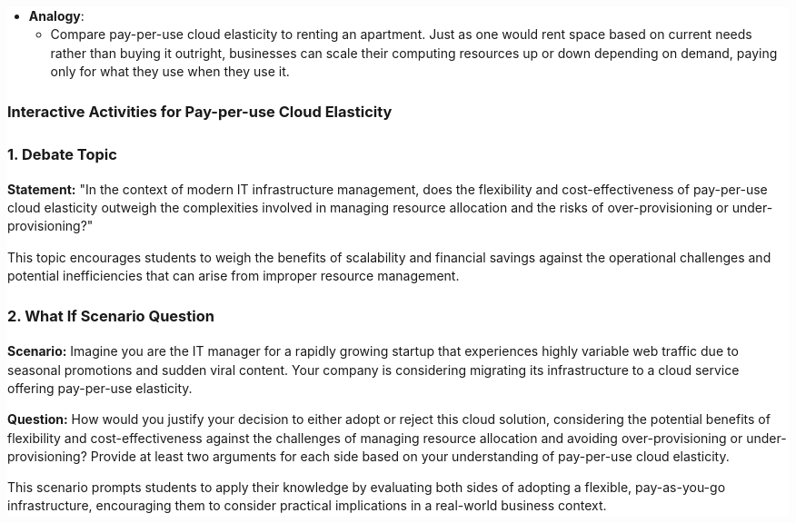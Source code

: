 - **Analogy**:
  - Compare pay-per-use cloud elasticity to renting an apartment. Just as one would rent space based on current needs rather than buying it outright, businesses can scale their computing resources up or down depending on demand, paying only for what they use when they use it.

### Interactive Activities for Pay-per-use Cloud Elasticity
### 1. Debate Topic

**Statement:** "In the context of modern IT infrastructure management, does the flexibility and cost-effectiveness of pay-per-use cloud elasticity outweigh the complexities involved in managing resource allocation and the risks of over-provisioning or under-provisioning?"

This topic encourages students to weigh the benefits of scalability and financial savings against the operational challenges and potential inefficiencies that can arise from improper resource management.

### 2. What If Scenario Question

**Scenario:** Imagine you are the IT manager for a rapidly growing startup that experiences highly variable web traffic due to seasonal promotions and sudden viral content. Your company is considering migrating its infrastructure to a cloud service offering pay-per-use elasticity. 

**Question:** How would you justify your decision to either adopt or reject this cloud solution, considering the potential benefits of flexibility and cost-effectiveness against the challenges of managing resource allocation and avoiding over-provisioning or under-provisioning? Provide at least two arguments for each side based on your understanding of pay-per-use cloud elasticity. 

This scenario prompts students to apply their knowledge by evaluating both sides of adopting a flexible, pay-as-you-go infrastructure, encouraging them to consider practical implications in a real-world business context.